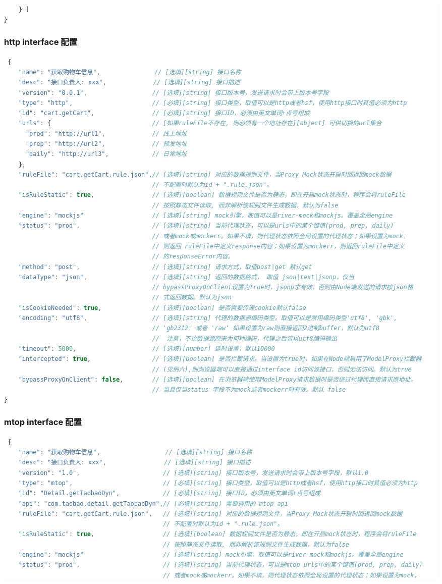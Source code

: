 ``` js
    } ]
}
```

### http interface 配置

``` js
 {
    "name": "获取购物车信息",               // [选填][string] 接口名称
    "desc": "接口负责人: xxx",             // [选填][string] 接口描述
    "version": "0.0.1",                  // [选填][string] 接口版本号，发送请求时会带上版本号字段
    "type": "http",                      // [必填][string] 接口类型，取值可以是http或者hsf，使用http接口时其值必须为http
    "id": "cart.getCart",                // [必填][string] 接口ID，必须由英文单词+点号组成
    "urls": {                            // [如果ruleFile不存在, 则必须有一个地址存在][object] 可供切换的url集合
      "prod": "http://url1",             // 线上地址
      "prep": "http://url2",             // 预发地址
      "daily": "http://url3",            // 日常地址
    },
    "ruleFile": "cart.getCart.rule.json",// [选填][string] 对应的数据规则文件，当Proxy Mock状态开启时回返回mock数据
                                         // 不配置时默认为id + ".rule.json"。
    "isRuleStatic": true,                // [选填][boolean] 数据规则文件是否为静态，即在开启mock状态时，程序会将ruleFile
                                         // 按照静态文件读取, 而非解析该规则文件生成数据，默认为false
    "engine": "mockjs"                   // [选填][string] mock引擎，取值可以是river-mock和mockjs。覆盖全局engine
    "status": "prod",                    // [选填][string] 当前代理状态，可以是urls中的某个键值(prod, prep, daily)
                                         // 或者mock或mockerr。如果不填，则代理状态依照全局设置的代理状态；如果设置为mock，
                                         // 则返回 ruleFile中定义response内容；如果设置为mockerr，则返回ruleFile中定义
                                         // 的responseError内容。
    "method": "post",                    // [选填][string] 请求方式，取值post|get 默认get
    "dataType": "json",                  // [选填][string] 返回的数据格式， 取值 json|text|jsonp，仅当
                                         // bypassProxyOnClient设置为true时，jsonp才有效，否则由Node端发送的请求按json格
                                         // 式返回数据。默认为json
    "isCookieNeeded": true,              // [选填][boolean] 是否需要传递cookie默认false
    "encoding": "utf8",                  // [选填][string] 代理的数据源编码类型。取值可以是常用编码类型'utf8', 'gbk', 
                                         // 'gb2312' 或者 'raw' 如果设置为raw则直接返回2进制buffer，默认为utf8
                                         //  注意，不论数据源原来为何种编码，代理之后皆以utf8编码输出
    "timeout": 5000,                     // [选填][number] 延时设置，默认10000
    "intercepted": true,                 // [选填][boolean] 是否拦截请求。当设置为true时，如果在Node端启用了ModelProxy拦截器
                                         // (见例六),则浏览器端可以直接通过interface id访问该接口，否则无法访问。默认为true
    "bypassProxyOnClient": false,        // [选填][boolean] 在浏览器端使用ModelProxy请求数据时是否绕过代理而直接请求原地址。
                                         // 当且仅当status 字段不为mock或者mockerr时有效。默认 false
}

```

### mtop interface 配置

``` js
 {
    "name": "获取购物车信息",                  // [选填][string] 接口名称
    "desc": "接口负责人: xxx",                // [选填][string] 接口描述
    "version": "1.0",                       // [选填][string] 接口版本号，发送请求时会带上版本号字段，默认1.0
    "type": "mtop",                         // [必填][string] 接口类型，取值可以是http或者hsf，使用http接口时其值必须为http
    "id": "Detail.getTaobaoDyn",            // [必填][string] 接口ID，必须由英文单词+点号组成
    "api": "com.taobao.detail.getTaobaoDyn",// [必填][string] 需要调用的 mtop api 
    "ruleFile": "cart.getCart.rule.json",   // [选填][string] 对应的数据规则文件，当Proxy Mock状态开启时回返回mock数据
                                            // 不配置时默认为id + ".rule.json"。
    "isRuleStatic": true,                   // [选填][boolean] 数据规则文件是否为静态，即在开启mock状态时，程序会将ruleFile
                                            // 按照静态文件读取, 而非解析该规则文件生成数据，默认为false
    "engine": "mockjs"                      // [选填][string] mock引擎，取值可以是river-mock和mockjs。覆盖全局engine
    "status": "prod",                       // [选填][string] 当前代理状态，可以是mtop urls中的某个键值(prod, prep, daily)
                                            // 或者mock或mockerr。如果不填，则代理状态依照全局设置的代理状态；如果设置为mock，
```